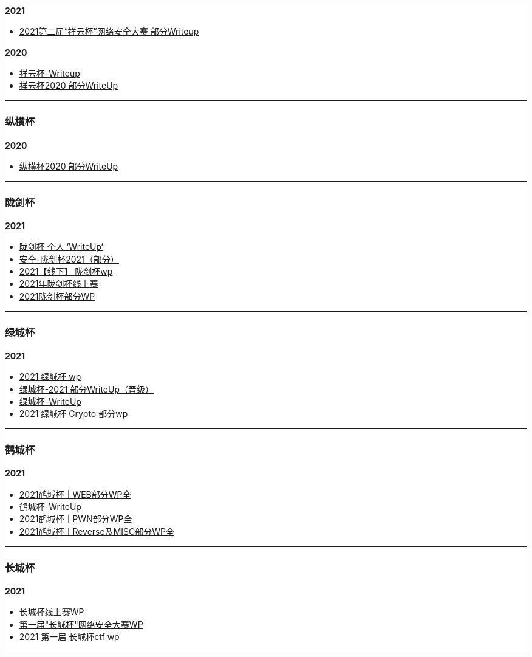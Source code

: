 **2021**
- [2021第二届“祥云杯”网络安全大赛 部分Writeup](https://blog.csdn.net/qq_42815161/article/details/119867158)

**2020**
- [祥云杯-Writeup](https://mp.weixin.qq.com/s/D2hdFISbttaezhnqnHFEsQ)
- [祥云杯2020 部分WriteUp](https://mp.weixin.qq.com/s/CP3-W8VcLokQNYMSbXw9wg)

---

### 纵横杯

**2020**
- [纵横杯2020 部分WriteUp](https://mp.weixin.qq.com/s/mdFgQPY8-Zw49huj4F_klQ)

---

### 陇剑杯

**2021**
- [陇剑杯 个人 ’WriteUp‘](http://www.snowywar.top/?p=2554)
- [安全-陇剑杯2021（部分）](https://blog.csdn.net/smallfox233/article/details/120291706)
- [2021【线下】 陇剑杯wp](https://mp.weixin.qq.com/s/9fopUOhL0Met0lZxV-5S1A)
- [2021年陇剑杯线上赛](https://secgxx.com/ctf/competition/2021longjiancup/)
- [2021陇剑杯部分WP](https://blog.csdn.net/qq_40568770/article/details/120311122)

---

### 绿城杯

**2021**
- [2021 绿城杯 wp](https://mp.weixin.qq.com/s/sdPBAaWXZARMU2VlO7b1dg)
- [绿城杯-2021 部分WriteUp（晋级）](https://mp.weixin.qq.com/s/wRXs586qjoFdLx37xPNvjQ)
- [绿城杯-WriteUp](https://mp.weixin.qq.com/s/tulBiwucSYOJUkCa--0Wow)
- [2021 绿城杯 Crypto 部分wp](https://icode9.com/content-4-1158507.html)

---

### 鹤城杯

**2021**
- [2021鹤城杯｜WEB部分WP全](https://mp.weixin.qq.com/s/_9acgNlTA_yqMqZK_Std-A)
- [鹤城杯-WriteUp](https://mp.weixin.qq.com/s/TZt0oUkmgJYe21SbcS5Ybw)
- [2021鹤城杯｜PWN部分WP全](https://mp.weixin.qq.com/s/WGEjSSNDJuZcnqJJev5zGQ)
- [2021鹤城杯｜Reverse及MISC部分WP全](https://mp.weixin.qq.com/s/4ZbYy_Kl3A5XTmi1AlpPfQ)

---

### 长城杯

**2021**
- [长城杯线上赛WP](https://mp.weixin.qq.com/s/LxPQDJ8xvBq4Qc-89td1_A)
- [第一届"长城杯"网络安全大赛WP](https://mp.weixin.qq.com/s/CUJDx3x7nXpDYU8UdVOXfQ)
- [2021 第一届 长城杯ctf wp](https://mp.weixin.qq.com/s/xAn7QLmS2bNd0Iql59rsPQ)

---